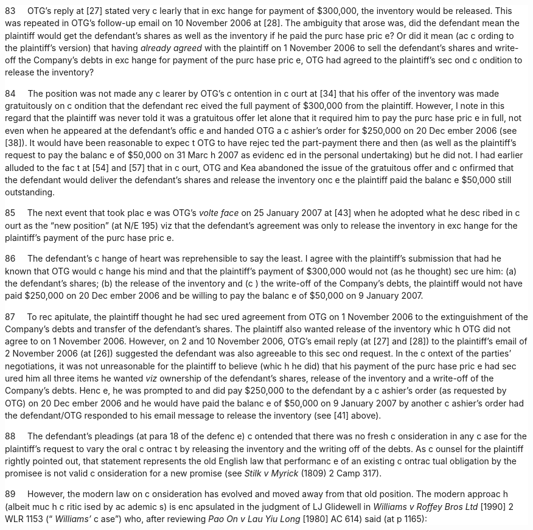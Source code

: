 83     OTG’s reply at [27] stated very c learly that in exc hange for payment of $300,000, the inventory would be released. This was repeated in OTG’s follow-up email on 10 November 2006 at [28]. The ambiguity that arose was, did the defendant mean the plaintiff would get the defendant’s shares as well as the inventory if he paid the purc hase pric e? Or did it mean (ac c ording to the plaintiff’s version) that having _already agreed_ with the plaintiff on 1 November 2006 to sell the defendant’s shares and write-off the Company’s debts in exc hange for payment of the purc hase pric e, OTG had agreed to the plaintiff’s sec ond c ondition to release the inventory? 

84     The position was not made any c learer by OTG’s c ontention in c ourt at [34] that his offer of the inventory was made gratuitously on c ondition that the defendant rec eived the full payment of $300,000 from the plaintiff. However, I note in this regard that the plaintiff was never told it was a gratuitous offer let alone that it required him to pay the purc hase pric e in full, not even when he appeared at the defendant’s offic e and handed OTG a c ashier’s order for $250,000 on 20 Dec ember 2006 (see [38]). It would have been reasonable to expec t OTG to have rejec ted the part-payment there and then (as well as the plaintiff’s request to pay the balanc e of $50,000 on 31 Marc h 2007 as evidenc ed in the personal undertaking) but he did not. I had earlier alluded to the fac t at [54] and [57] that in c ourt, OTG and Kea abandoned the issue of the gratuitous offer and c onfirmed that the defendant would deliver the defendant’s shares and release the inventory onc e the plaintiff paid the balanc e $50,000 still outstanding. 

85     The next event that took plac e was OTG’s _volte face_ on 25 January 2007 at [43] when he adopted what he desc ribed in c ourt as the “new position” (at N/E 195) viz that the defendant’s agreement was only to release the inventory in exc hange for the plaintiff’s payment of the purc hase pric e. 


86     The defendant’s c hange of heart was reprehensible to say the least. I agree with the plaintiff’s submission that had he known that OTG would c hange his mind and that the plaintiff’s payment of $300,000 would not (as he thought) sec ure him: (a) the defendant’s shares; (b) the release of the inventory and (c ) the write-off of the Company’s debts, the plaintiff would not have paid $250,000 on 20 Dec ember 2006 and be willing to pay the balanc e of $50,000 on 9 January 2007. 

87     To rec apitulate, the plaintiff thought he had sec ured agreement from OTG on 1 November 2006 to the extinguishment of the Company’s debts and transfer of the defendant’s shares. The plaintiff also wanted release of the inventory whic h OTG did not agree to on 1 November 2006. However, on 2 and 10 November 2006, OTG’s email reply (at [27] and [28]) to the plaintiff’s email of 2 November 2006 (at [26]) suggested the defendant was also agreeable to this sec ond request. In the c ontext of the parties’ negotiations, it was not unreasonable for the plaintiff to believe (whic h he did) that his payment of the purc hase pric e had sec ured him all three items he wanted _viz_ ownership of the defendant’s shares, release of the inventory and a write-off of the Company’s debts. Henc e, he was prompted to and did pay $250,000 to the defendant by a c ashier’s order (as requested by OTG) on 20 Dec ember 2006 and he would have paid the balanc e of $50,000 on 9 January 2007 by another c ashier’s order had the defendant/OTG responded to his email message to release the inventory (see [41] above). 

88     The defendant’s pleadings (at para 18 of the defenc e) c ontended that there was no fresh c onsideration in any c ase for the plaintiff’s request to vary the oral c ontrac t by releasing the inventory and the writing off of the debts. As c ounsel for the plaintiff rightly pointed out, that statement represents the old English law that performanc e of an existing c ontrac tual obligation by the promisee is not valid c onsideration for a new promise (see _Stilk v Myrick_ (1809) 2 Camp 317). 

89     However, the modern law on c onsideration has evolved and moved away from that old position. The modern approac h (albeit muc h c ritic ised by ac ademic s) is enc apsulated in the judgment of LJ Glidewell in _Williams v Roffey Bros Ltd_ [1990] 2 WLR 1153 (“ _Williams’_ c ase”) who, after reviewing _Pao On v Lau Yiu Long_ [1980] AC 614) said (at p 1165): 
